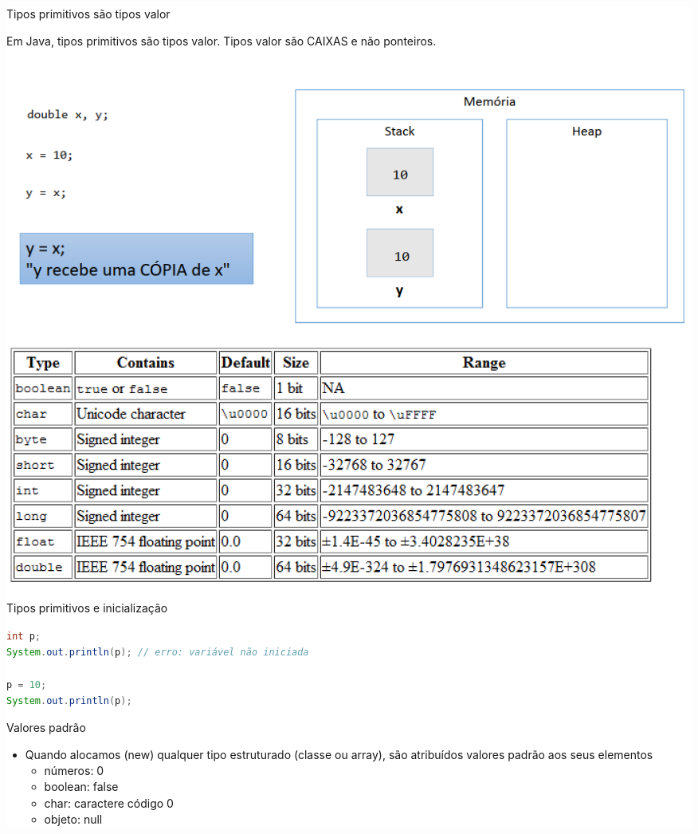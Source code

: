 Tipos primitivos são tipos valor

Em Java, tipos primitivos são tipos valor. Tipos valor são CAIXAS e não ponteiros.

![img.png](img/86_3_tiposValor.png)

![img.png](img/86_3_tiposValor_2.png)

Tipos primitivos e inicialização

```java
int p;
System.out.println(p); // erro: variável não iniciada

p = 10;
System.out.println(p);
```
Valores padrão

- Quando alocamos (new) qualquer tipo estruturado (classe ou array), são atribuídos valores padrão aos seus elementos
  - números: 0
  - boolean: false
  - char: caractere código 0
  - objeto: null
